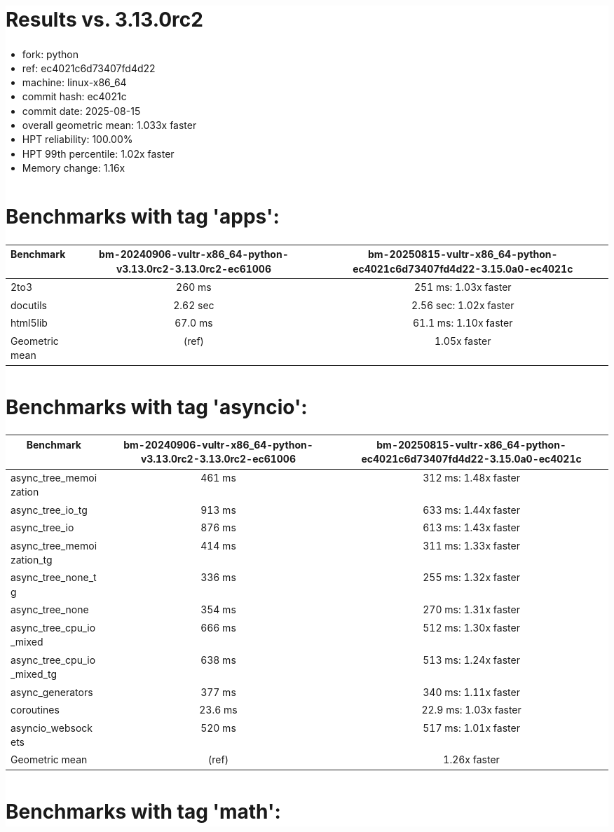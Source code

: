 # Results vs. 3.13.0rc2

- fork: python
- ref: ec4021c6d73407fd4d22
- machine: linux-x86_64
- commit hash: ec4021c
- commit date: 2025-08-15
- overall geometric mean: 1.033x faster
- HPT reliability: 100.00%
- HPT 99th percentile: 1.02x faster
- Memory change: 1.16x

Benchmarks with tag 'apps':
===========================

| Benchmark      | bm-20240906-vultr-x86_64-python-v3.13.0rc2-3.13.0rc2-ec61006 | bm-20250815-vultr-x86_64-python-ec4021c6d73407fd4d22-3.15.0a0-ec4021c |
|----------------|:------------------------------------------------------------:|:---------------------------------------------------------------------:|
| 2to3           | 260 ms                                                       | 251 ms: 1.03x faster                                                  |
| docutils       | 2.62 sec                                                     | 2.56 sec: 1.02x faster                                                |
| html5lib       | 67.0 ms                                                      | 61.1 ms: 1.10x faster                                                 |
| Geometric mean | (ref)                                                        | 1.05x faster                                                          |

Benchmarks with tag 'asyncio':
==============================

| Benchmark                  | bm-20240906-vultr-x86_64-python-v3.13.0rc2-3.13.0rc2-ec61006 | bm-20250815-vultr-x86_64-python-ec4021c6d73407fd4d22-3.15.0a0-ec4021c |
|----------------------------|:------------------------------------------------------------:|:---------------------------------------------------------------------:|
| async_tree_memoization     | 461 ms                                                       | 312 ms: 1.48x faster                                                  |
| async_tree_io_tg           | 913 ms                                                       | 633 ms: 1.44x faster                                                  |
| async_tree_io              | 876 ms                                                       | 613 ms: 1.43x faster                                                  |
| async_tree_memoization_tg  | 414 ms                                                       | 311 ms: 1.33x faster                                                  |
| async_tree_none_tg         | 336 ms                                                       | 255 ms: 1.32x faster                                                  |
| async_tree_none            | 354 ms                                                       | 270 ms: 1.31x faster                                                  |
| async_tree_cpu_io_mixed    | 666 ms                                                       | 512 ms: 1.30x faster                                                  |
| async_tree_cpu_io_mixed_tg | 638 ms                                                       | 513 ms: 1.24x faster                                                  |
| async_generators           | 377 ms                                                       | 340 ms: 1.11x faster                                                  |
| coroutines                 | 23.6 ms                                                      | 22.9 ms: 1.03x faster                                                 |
| asyncio_websockets         | 520 ms                                                       | 517 ms: 1.01x faster                                                  |
| Geometric mean             | (ref)                                                        | 1.26x faster                                                          |

Benchmarks with tag 'math':
===========================
